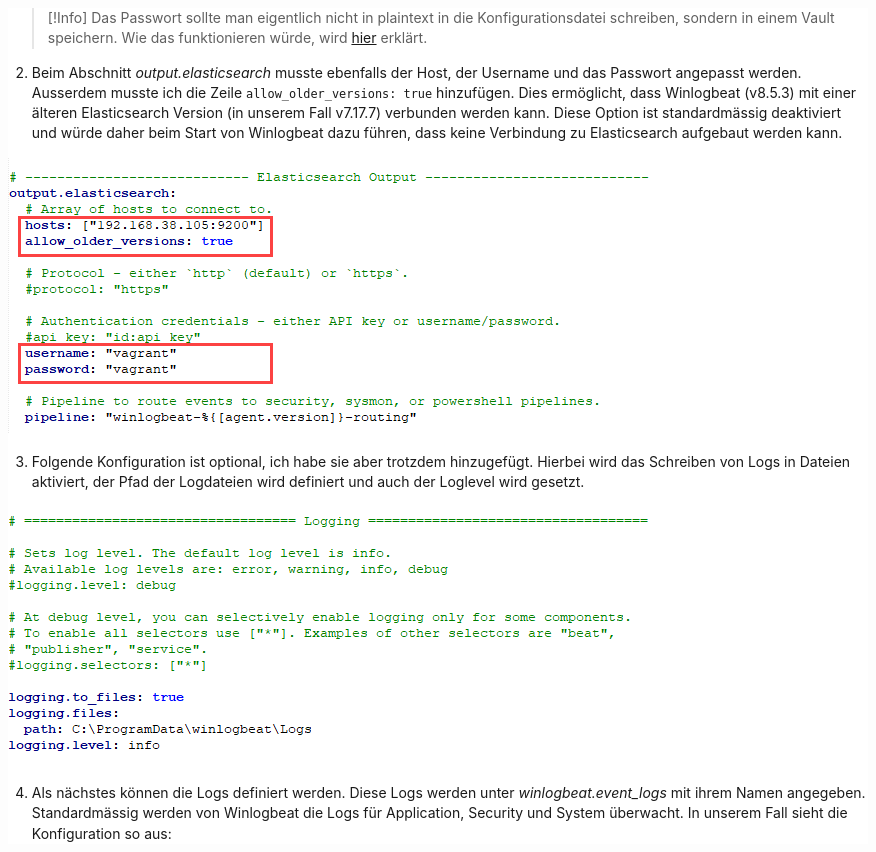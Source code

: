 > [!Info]
> Das Passwort sollte man eigentlich nicht in plaintext in die Konfigurationsdatei schreiben, sondern in einem Vault speichern. Wie das funktionieren würde, wird [hier](https://www.elastic.co/guide/en/beats/winlogbeat/master/keystore.html) erklärt.

2. Beim Abschnitt *output.elasticsearch* musste ebenfalls der Host, der Username und das Passwort angepasst werden. Ausserdem musste ich die Zeile ```allow_older_versions: true``` hinzufügen. Dies ermöglicht, dass Winlogbeat (v8.5.3) mit einer älteren Elasticsearch Version (in unserem Fall v7.17.7) verbunden werden kann. Diese Option ist standardmässig deaktiviert und würde daher beim Start von Winlogbeat dazu führen, dass keine Verbindung zu Elasticsearch aufgebaut werden kann. 

![Winlogbeat_Install3](images/Winlogbeat_Install3.png)

3. Folgende Konfiguration ist optional, ich habe sie aber trotzdem hinzugefügt. Hierbei wird das Schreiben von Logs in Dateien aktiviert, der Pfad der Logdateien wird definiert und auch der Loglevel wird gesetzt.

![Winlogbeat_Install4](images/Winlogbeat_Install4.png)

4. Als nächstes können die Logs definiert werden. Diese Logs werden unter *winlogbeat.event_logs* mit ihrem Namen angegeben. Standardmässig werden von Winlogbeat die Logs für Application, Security und System überwacht. In unserem Fall sieht die Konfiguration so aus:

